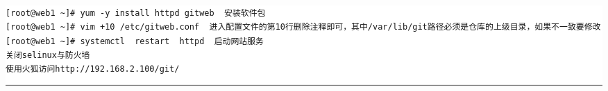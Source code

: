 ```shell
[root@web1 ~]# yum -y install httpd gitweb  安装软件包
[root@web1 ~]# vim +10 /etc/gitweb.conf  进入配置文件的第10行删除注释即可，其中/var/lib/git路径必须是仓库的上级目录，如果不一致要修改
[root@web1 ~]# systemctl  restart  httpd  启动网站服务
关闭selinux与防火墙
使用火狐访问http://192.168.2.100/git/    
```









--------

